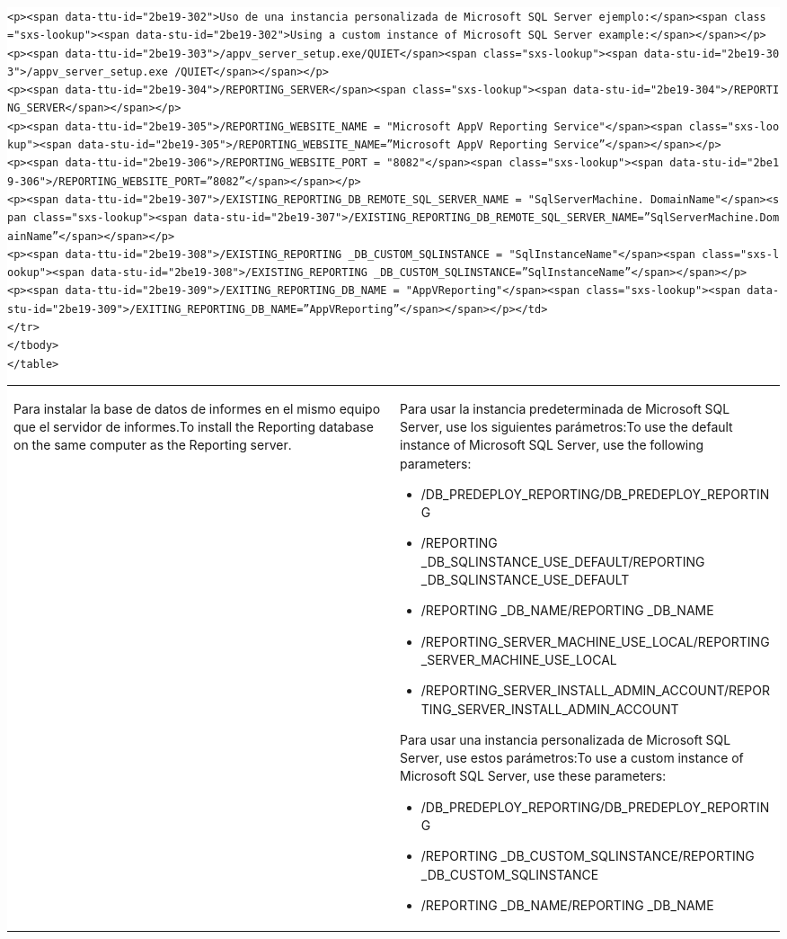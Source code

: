     <p><span data-ttu-id="2be19-302">Uso de una instancia personalizada de Microsoft SQL Server ejemplo:</span><span class="sxs-lookup"><span data-stu-id="2be19-302">Using a custom instance of Microsoft SQL Server example:</span></span></p>
    <p><span data-ttu-id="2be19-303">/appv_server_setup.exe/QUIET</span><span class="sxs-lookup"><span data-stu-id="2be19-303">/appv_server_setup.exe /QUIET</span></span></p>
    <p><span data-ttu-id="2be19-304">/REPORTING_SERVER</span><span class="sxs-lookup"><span data-stu-id="2be19-304">/REPORTING_SERVER</span></span></p>
    <p><span data-ttu-id="2be19-305">/REPORTING_WEBSITE_NAME = "Microsoft AppV Reporting Service"</span><span class="sxs-lookup"><span data-stu-id="2be19-305">/REPORTING_WEBSITE_NAME=”Microsoft AppV Reporting Service”</span></span></p>
    <p><span data-ttu-id="2be19-306">/REPORTING_WEBSITE_PORT = "8082"</span><span class="sxs-lookup"><span data-stu-id="2be19-306">/REPORTING_WEBSITE_PORT=”8082”</span></span></p>
    <p><span data-ttu-id="2be19-307">/EXISTING_REPORTING_DB_REMOTE_SQL_SERVER_NAME = "SqlServerMachine. DomainName"</span><span class="sxs-lookup"><span data-stu-id="2be19-307">/EXISTING_REPORTING_DB_REMOTE_SQL_SERVER_NAME=”SqlServerMachine.DomainName”</span></span></p>
    <p><span data-ttu-id="2be19-308">/EXISTING_REPORTING _DB_CUSTOM_SQLINSTANCE = "SqlInstanceName"</span><span class="sxs-lookup"><span data-stu-id="2be19-308">/EXISTING_REPORTING _DB_CUSTOM_SQLINSTANCE=”SqlInstanceName”</span></span></p>
    <p><span data-ttu-id="2be19-309">/EXITING_REPORTING_DB_NAME = "AppVReporting"</span><span class="sxs-lookup"><span data-stu-id="2be19-309">/EXITING_REPORTING_DB_NAME=”AppVReporting”</span></span></p></td>
    </tr>
    </tbody>
    </table>

<table>
    <colgroup>
    <col width="50%" />
    <col width="50%" />
    </colgroup>
    <tbody>
    <tr class="odd">
    <td align="left"><p><span data-ttu-id="2be19-310">Para instalar la base de datos de informes en el mismo equipo que el servidor de informes.</span><span class="sxs-lookup"><span data-stu-id="2be19-310">To install the Reporting database on the same computer as the Reporting server.</span></span></p></td>
    <td align="left"><p><span data-ttu-id="2be19-311">Para usar la instancia predeterminada de Microsoft SQL Server, use los siguientes parámetros:</span><span class="sxs-lookup"><span data-stu-id="2be19-311">To use the default instance of Microsoft SQL Server, use the following parameters:</span></span></p>
    <ul>
    <li><p><span data-ttu-id="2be19-312">/DB_PREDEPLOY_REPORTING</span><span class="sxs-lookup"><span data-stu-id="2be19-312">/DB_PREDEPLOY_REPORTING</span></span></p></li>
    <li><p><span data-ttu-id="2be19-313">/REPORTING _DB_SQLINSTANCE_USE_DEFAULT</span><span class="sxs-lookup"><span data-stu-id="2be19-313">/REPORTING _DB_SQLINSTANCE_USE_DEFAULT</span></span></p></li>
    <li><p><span data-ttu-id="2be19-314">/REPORTING _DB_NAME</span><span class="sxs-lookup"><span data-stu-id="2be19-314">/REPORTING _DB_NAME</span></span></p></li>
    <li><p><span data-ttu-id="2be19-315">/REPORTING_SERVER_MACHINE_USE_LOCAL</span><span class="sxs-lookup"><span data-stu-id="2be19-315">/REPORTING_SERVER_MACHINE_USE_LOCAL</span></span></p></li>
    <li><p><span data-ttu-id="2be19-316">/REPORTING_SERVER_INSTALL_ADMIN_ACCOUNT</span><span class="sxs-lookup"><span data-stu-id="2be19-316">/REPORTING_SERVER_INSTALL_ADMIN_ACCOUNT</span></span></p></li>
    </ul>
    <p><span data-ttu-id="2be19-317">Para usar una instancia personalizada de Microsoft SQL Server, use estos parámetros:</span><span class="sxs-lookup"><span data-stu-id="2be19-317">To use a custom instance of Microsoft SQL Server, use these parameters:</span></span></p>
    <ul>
    <li><p><span data-ttu-id="2be19-318">/DB_PREDEPLOY_REPORTING</span><span class="sxs-lookup"><span data-stu-id="2be19-318">/DB_PREDEPLOY_REPORTING</span></span></p></li>
    <li><p><span data-ttu-id="2be19-319">/REPORTING _DB_CUSTOM_SQLINSTANCE</span><span class="sxs-lookup"><span data-stu-id="2be19-319">/REPORTING _DB_CUSTOM_SQLINSTANCE</span></span></p></li>
    <li><p><span data-ttu-id="2be19-320">/REPORTING _DB_NAME</span><span class="sxs-lookup"><span data-stu-id="2be19-320">/REPORTING _DB_NAME</span></span></p></li>